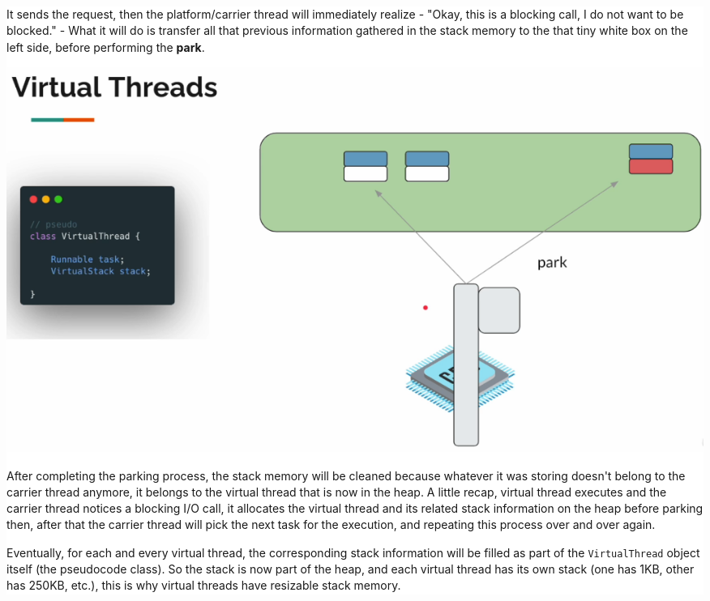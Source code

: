 It sends the request, then the platform/carrier thread will immediately realize - "Okay, this is a blocking call, I do not want to be blocked." - What it will do is transfer all that previous information gathered in the stack memory to the that tiny white box on the left side, before performing the **park**.

![Virtual threads stack memory pt5](./img/virtual-threads-stack-memory-pt5.png)

After completing the parking process, the stack memory will be cleaned because whatever it was storing doesn't belong to the carrier thread anymore, it belongs to the virtual thread that is now in the heap. A little recap, virtual thread executes and the carrier thread notices a blocking I/O call, it allocates the virtual thread and its related stack information on the heap before parking then, after that the carrier thread will pick the next task for the execution, and repeating this process over and over again.

Eventually, for each and every virtual thread, the corresponding stack information will be filled as part of the `VirtualThread` object itself (the pseudocode class). So the stack is now part of the heap, and each virtual thread has its own stack (one has 1KB, other has 250KB, etc.), this is why virtual threads have resizable stack memory.
